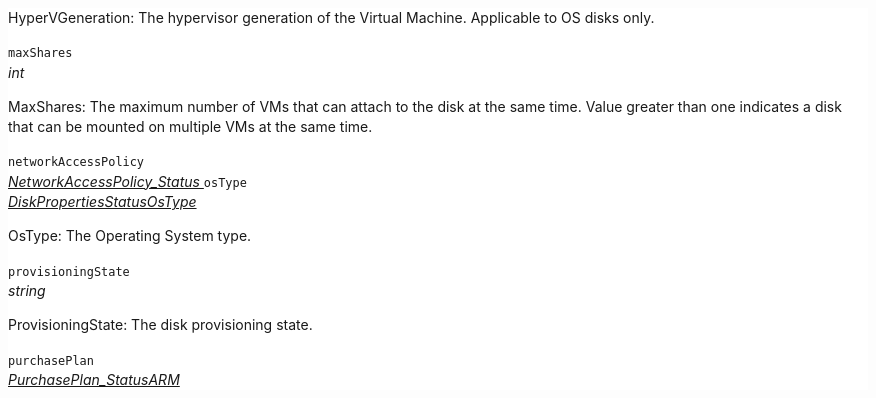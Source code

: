 </a>
</em>
</td>
<td>
<p>HyperVGeneration: The hypervisor generation of the Virtual Machine. Applicable to OS disks only.</p>
</td>
</tr>
<tr>
<td>
<code>maxShares</code><br/>
<em>
int
</em>
</td>
<td>
<p>MaxShares: The maximum number of VMs that can attach to the disk at the same time. Value greater than one indicates a
disk that can be mounted on multiple VMs at the same time.</p>
</td>
</tr>
<tr>
<td>
<code>networkAccessPolicy</code><br/>
<em>
<a href="#compute.azure.com/v1alpha1api20200930.NetworkAccessPolicy_Status">
NetworkAccessPolicy_Status
</a>
</em>
</td>
<td>
</td>
</tr>
<tr>
<td>
<code>osType</code><br/>
<em>
<a href="#compute.azure.com/v1alpha1api20200930.DiskPropertiesStatusOsType">
DiskPropertiesStatusOsType
</a>
</em>
</td>
<td>
<p>OsType: The Operating System type.</p>
</td>
</tr>
<tr>
<td>
<code>provisioningState</code><br/>
<em>
string
</em>
</td>
<td>
<p>ProvisioningState: The disk provisioning state.</p>
</td>
</tr>
<tr>
<td>
<code>purchasePlan</code><br/>
<em>
<a href="#compute.azure.com/v1alpha1api20200930.PurchasePlan_StatusARM">
PurchasePlan_StatusARM
</a>
